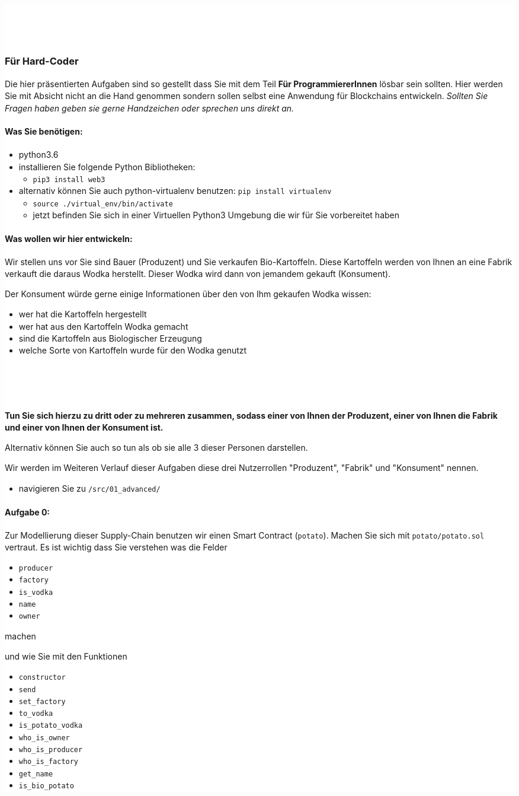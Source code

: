 
<br/><br/><br/>

### Für Hard-Coder
Die hier präsentierten Aufgaben sind so gestellt dass Sie mit dem Teil **Für ProgrammiererInnen** lösbar sein sollten. Hier werden Sie mit Absicht nicht an die Hand genommen sondern sollen selbst eine Anwendung für Blockchains entwickeln.
*Sollten Sie Fragen haben geben sie gerne Handzeichen oder sprechen uns direkt an.*

#### Was Sie benötigen: 
- python3.6
- installieren Sie folgende Python Bibliotheken:
	- `pip3 install web3`
- alternativ können Sie auch python-virtualenv benutzen: `pip install virtualenv`
	- `source ./virtual_env/bin/activate`
	- jetzt befinden Sie sich in einer Virtuellen Python3 Umgebung die wir für Sie vorbereitet haben


#### Was wollen wir hier entwickeln:
Wir stellen uns vor Sie sind Bauer (Produzent) und Sie verkaufen Bio-Kartoffeln. Diese Kartoffeln werden von Ihnen an eine Fabrik verkauft die daraus Wodka herstellt. Dieser Wodka wird dann von jemandem gekauft (Konsument).

Der Konsument würde gerne einige Informationen über den von Ihm gekaufen Wodka wissen:
- wer hat die Kartoffeln hergestellt
- wer hat aus den Kartoffeln Wodka gemacht
- sind die Kartoffeln aus Biologischer Erzeugung
- welche Sorte von Kartoffeln wurde für den Wodka genutzt

<br/><br/><br/>

**Tun Sie sich hierzu zu dritt oder zu mehreren zusammen, sodass einer von Ihnen der Produzent, einer von Ihnen die Fabrik und einer von Ihnen der Konsument ist.**

Alternativ können Sie auch so tun als ob sie alle 3 dieser Personen darstellen.

Wir werden im Weiteren Verlauf dieser Aufgaben diese drei Nutzerrollen "Produzent", "Fabrik" und "Konsument" nennen. 


- navigieren Sie zu `/src/01_advanced/`

#### Aufgabe 0:
Zur Modellierung dieser Supply-Chain benutzen wir einen Smart Contract (`potato`). Machen Sie sich mit `potato/potato.sol` vertraut. 
Es ist wichtig dass Sie verstehen was die Felder
- `producer`
- `factory`
- `is_vodka`
- `name`
- `owner`

machen 

und wie Sie mit den Funktionen 
- `constructor`
- `send`
- `set_factory`
- `to_vodka`
- `is_potato_vodka`
- `who_is_owner`
- `who_is_producer`
- `who_is_factory`
- `get_name`
- `is_bio_potato`
